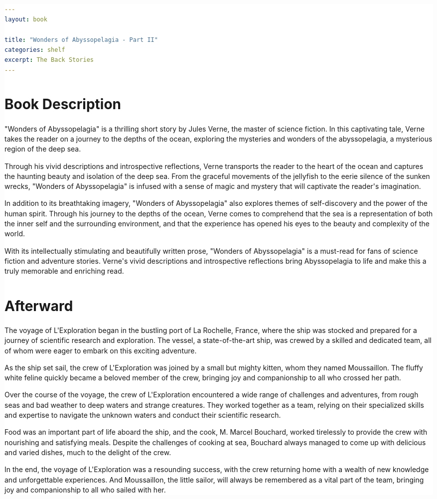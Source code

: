 ```yaml
---
layout: book

title: "Wonders of Abyssopelagia - Part II"
categories: shelf
excerpt: The Back Stories
---
```


# Book Description

"Wonders of Abyssopelagia" is a thrilling short story by Jules Verne, the master of science fiction. In this captivating tale, Verne takes the reader on a journey to the depths of the ocean, exploring the mysteries and wonders of the abyssopelagia, a mysterious region of the deep sea.

Through his vivid descriptions and introspective reflections, Verne transports the reader to the heart of the ocean and captures the haunting beauty and isolation of the deep sea. From the graceful movements of the jellyfish to the eerie silence of the sunken wrecks, "Wonders of Abyssopelagia" is infused with a sense of magic and mystery that will captivate the reader's imagination.

In addition to its breathtaking imagery, "Wonders of Abyssopelagia" also explores themes of self-discovery and the power of the human spirit. Through his journey to the depths of the ocean, Verne comes to comprehend that the sea is a representation of both the inner self and the surrounding environment, and that the experience has opened his eyes to the beauty and complexity of the world.

With its intellectually stimulating and beautifully written prose, "Wonders of Abyssopelagia" is a must-read for fans of science fiction and adventure stories. Verne's vivid descriptions and introspective reflections bring Abyssopelagia to life and make this a truly memorable and enriching read.


# Afterward

The voyage of L'Exploration began in the bustling port of La Rochelle, France, where the ship was stocked and prepared for a journey of scientific research and exploration. The vessel, a state-of-the-art ship, was crewed by a skilled and dedicated team, all of whom were eager to embark on this exciting adventure.

As the ship set sail, the crew of L'Exploration was joined by a small but mighty kitten, whom they named Moussaillon. The fluffy white feline quickly became a beloved member of the crew, bringing joy and companionship to all who crossed her path.

Over the course of the voyage, the crew of L'Exploration encountered a wide range of challenges and adventures, from rough seas and bad weather to deep waters and strange creatures. They worked together as a team, relying on their specialized skills and expertise to navigate the unknown waters and conduct their scientific research.

Food was an important part of life aboard the ship, and the cook, M. Marcel Bouchard, worked tirelessly to provide the crew with nourishing and satisfying meals. Despite the challenges of cooking at sea, Bouchard always managed to come up with delicious and varied dishes, much to the delight of the crew.

In the end, the voyage of L'Exploration was a resounding success, with the crew returning home with a wealth of new knowledge and unforgettable experiences. And Moussaillon, the little sailor, will always be remembered as a vital part of the team, bringing joy and companionship to all who sailed with her.
